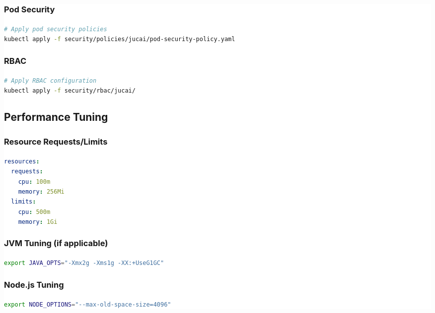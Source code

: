### Pod Security

```bash
# Apply pod security policies
kubectl apply -f security/policies/jucai/pod-security-policy.yaml
```

### RBAC

```bash
# Apply RBAC configuration
kubectl apply -f security/rbac/jucai/
```

## Performance Tuning

### Resource Requests/Limits

```yaml
resources:
  requests:
    cpu: 100m
    memory: 256Mi
  limits:
    cpu: 500m
    memory: 1Gi
```

### JVM Tuning (if applicable)

```bash
export JAVA_OPTS="-Xmx2g -Xms1g -XX:+UseG1GC"
```

### Node.js Tuning

```bash
export NODE_OPTIONS="--max-old-space-size=4096"
```
